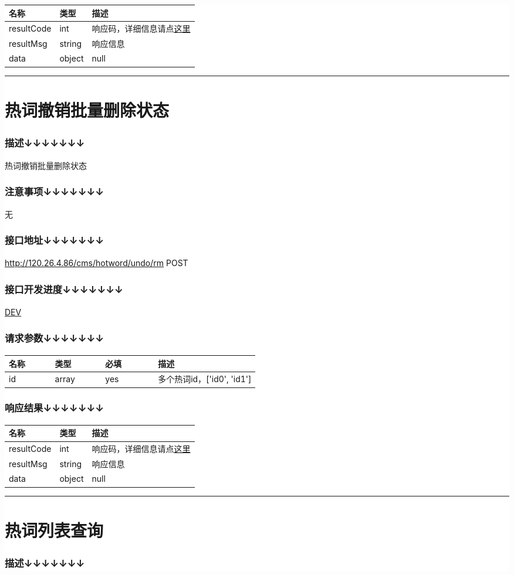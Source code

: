 | 名称               | 类型               | 描述
| :----------------- | :----------------- | :----------------- 
| resultCode         | int                | 响应码，详细信息请点[这里](#返回码字典表)
| resultMsg          | string             | 响应信息
| data               | object             | null

---

# 热词撤销批量删除状态

### 描述↓↓↓↓↓↓↓

热词撤销批量删除状态

### 注意事项↓↓↓↓↓↓↓

无

### 接口地址↓↓↓↓↓↓↓

http://120.26.4.86/cms/hotword/undo/rm POST

### 接口开发进度↓↓↓↓↓↓↓

[DEV](#开发状态字典表)

### 请求参数↓↓↓↓↓↓↓

| 名称               | 类型               | 必填               | 描述
| :----------------- | :----------------- | :----------------- | :----------------- 
| id                 | array              | yes                | 多个热词id，['id0', 'id1']

### 响应结果↓↓↓↓↓↓↓

| 名称               | 类型               | 描述
| :----------------- | :----------------- | :----------------- 
| resultCode         | int                | 响应码，详细信息请点[这里](#返回码字典表)
| resultMsg          | string             | 响应信息
| data               | object             | null

---

# 热词列表查询

### 描述↓↓↓↓↓↓↓
